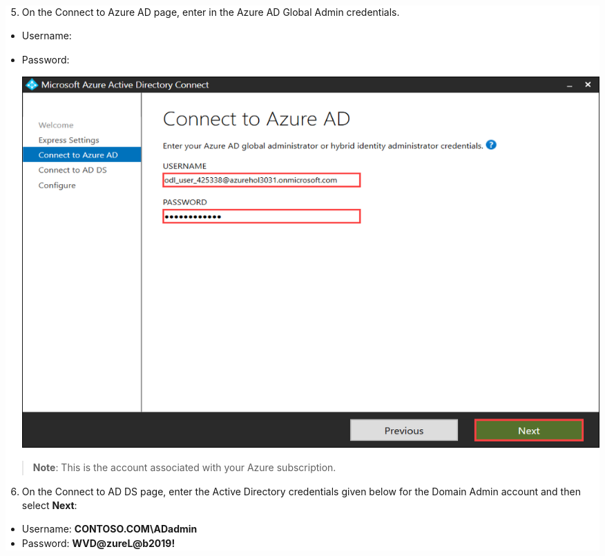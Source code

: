 5.  On the Connect to Azure AD page, enter in the Azure AD Global Admin credentials. 
  * Username: **<inject key="AzureAdUserEmail" />**
  * Password: **<inject key="AzureAdUserPassword" />**
  
    ![This image shows how after selecting "Use express settings", the next window will require you to enter your Azure Active Directory username and password.](media/adconnectazuresub.png "Azure AD Connect - Azure AD login")

> **Note**: This is the account associated with your Azure subscription.

6.  On the Connect to AD DS page, enter the Active Directory credentials given below for the Domain Admin account and then select **Next**:
  * Username: **CONTOSO.COM\ADadmin**
  * Password: **WVD@zureL@b2019!**

